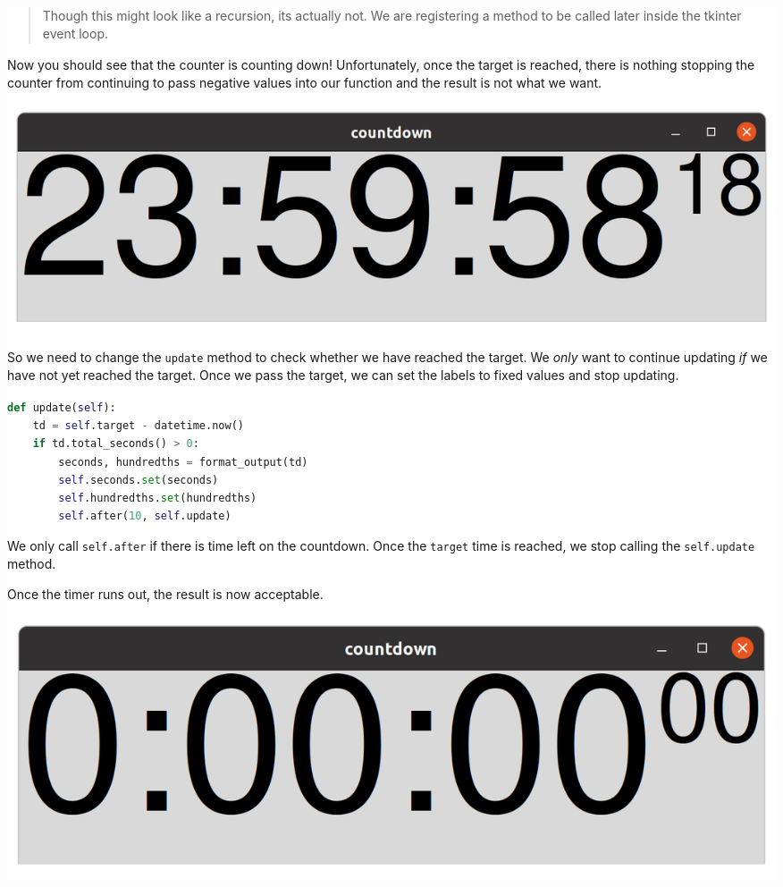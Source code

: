 >Though this might look like a recursion, its actually not. 
>We are registering a method to be called later inside the tkinter event loop.

Now you should see that the counter is counting down!
Unfortunately, once the target is reached, there is nothing stopping the counter from continuing to pass negative values into our function and the result is not what we want.

![step_13](images/step_13.png)

So we need to change the `update` method to check whether we have reached the target.
We *only* want to continue updating *if* we have not yet reached the target.
Once we pass the target, we can set the labels to fixed values and stop updating.

```python
def update(self):
    td = self.target - datetime.now()
    if td.total_seconds() > 0:
        seconds, hundredths = format_output(td)
        self.seconds.set(seconds)
        self.hundredths.set(hundredths)
        self.after(10, self.update)
```

We only call `self.after` if there is time left on the countdown. 
Once the `target` time is reached, we stop calling the `self.update` method.

Once the timer runs out, the result is now acceptable.

![step_14](images/step_14.png)
